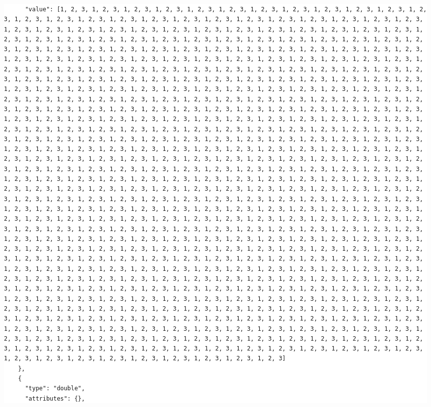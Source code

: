           "value": [1, 2, 3, 1, 2, 3, 1, 2, 3, 1, 2, 3, 1, 2, 3, 1, 2, 3, 1, 2, 3, 1, 2, 3, 1, 2, 3, 1, 2, 3, 1, 2, 3, 1, 2, 3, 1, 2, 3, 1, 2, 3, 1, 2, 3, 1, 2, 3, 1, 2, 3, 1, 2, 3, 1, 2, 3, 1, 2, 3, 1, 2, 3, 1, 2, 3, 1, 2, 3, 1, 2, 3, 1, 2, 3, 1, 2, 3, 1, 2, 3, 1, 2, 3, 1, 2, 3, 1, 2, 3, 1, 2, 3, 1, 2, 3, 1, 2, 3, 1, 2, 3, 1, 2, 3, 1, 2, 3, 1, 2, 3, 1, 2, 3, 1, 2, 3, 1, 2, 3, 1, 2, 3, 1, 2, 3, 1, 2, 3, 1, 2, 3, 1, 2, 3, 1, 2, 3, 1, 2, 3, 1, 2, 3, 1, 2, 3, 1, 2, 3, 1, 2, 3, 1, 2, 3, 1, 2, 3, 1, 2, 3, 1, 2, 3, 1, 2, 3, 1, 2, 3, 1, 2, 3, 1, 2, 3, 1, 2, 3, 1, 2, 3, 1, 2, 3, 1, 2, 3, 1, 2, 3, 1, 2, 3, 1, 2, 3, 1, 2, 3, 1, 2, 3, 1, 2, 3, 1, 2, 3, 1, 2, 3, 1, 2, 3, 1, 2, 3, 1, 2, 3, 1, 2, 3, 1, 2, 3, 1, 2, 3, 1, 2, 3, 1, 2, 3, 1, 2, 3, 1, 2, 3, 1, 2, 3, 1, 2, 3, 1, 2, 3, 1, 2, 3, 1, 2, 3, 1, 2, 3, 1, 2, 3, 1, 2, 3, 1, 2, 3, 1, 2, 3, 1, 2, 3, 1, 2, 3, 1, 2, 3, 1, 2, 3, 1, 2, 3, 1, 2, 3, 1, 2, 3, 1, 2, 3, 1, 2, 3, 1, 2, 3, 1, 2, 3, 1, 2, 3, 1, 2, 3, 1, 2, 3, 1, 2, 3, 1, 2, 3, 1, 2, 3, 1, 2, 3, 1, 2, 3, 1, 2, 3, 1, 2, 3, 1, 2, 3, 1, 2, 3, 1, 2, 3, 1, 2, 3, 1, 2, 3, 1, 2, 3, 1, 2, 3, 1, 2, 3, 1, 2, 3, 1, 2, 3, 1, 2, 3, 1, 2, 3, 1, 2, 3, 1, 2, 3, 1, 2, 3, 1, 2, 3, 1, 2, 3, 1, 2, 3, 1, 2, 3, 1, 2, 3, 1, 2, 3, 1, 2, 3, 1, 2, 3, 1, 2, 3, 1, 2, 3, 1, 2, 3, 1, 2, 3, 1, 2, 3, 1, 2, 3, 1, 2, 3, 1, 2, 3, 1, 2, 3, 1, 2, 3, 1, 2, 3, 1, 2, 3, 1, 2, 3, 1, 2, 3, 1, 2, 3, 1, 2, 3, 1, 2, 3, 1, 2, 3, 1, 2, 3, 1, 2, 3, 1, 2, 3, 1, 2, 3, 1, 2, 3, 1, 2, 3, 1, 2, 3, 1, 2, 3, 1, 2, 3, 1, 2, 3, 1, 2, 3, 1, 2, 3, 1, 2, 3, 1, 2, 3, 1, 2, 3, 1, 2, 3, 1, 2, 3, 1, 2, 3, 1, 2, 3, 1, 2, 3, 1, 2, 3, 1, 2, 3, 1, 2, 3, 1, 2, 3, 1, 2, 3, 1, 2, 3, 1, 2, 3, 1, 2, 3, 1, 2, 3, 1, 2, 3, 1, 2, 3, 1, 2, 3, 1, 2, 3, 1, 2, 3, 1, 2, 3, 1, 2, 3, 1, 2, 3, 1, 2, 3, 1, 2, 3, 1, 2, 3, 1, 2, 3, 1, 2, 3, 1, 2, 3, 1, 2, 3, 1, 2, 3, 1, 2, 3, 1, 2, 3, 1, 2, 3, 1, 2, 3, 1, 2, 3, 1, 2, 3, 1, 2, 3, 1, 2, 3, 1, 2, 3, 1, 2, 3, 1, 2, 3, 1, 2, 3, 1, 2, 3, 1, 2, 3, 1, 2, 3, 1, 2, 3, 1, 2, 3, 1, 2, 3, 1, 2, 3, 1, 2, 3, 1, 2, 3, 1, 2, 3, 1, 2, 3, 1, 2, 3, 1, 2, 3, 1, 2, 3, 1, 2, 3, 1, 2, 3, 1, 2, 3, 1, 2, 3, 1, 2, 3, 1, 2, 3, 1, 2, 3, 1, 2, 3, 1, 2, 3, 1, 2, 3, 1, 2, 3, 1, 2, 3, 1, 2, 3, 1, 2, 3, 1, 2, 3, 1, 2, 3, 1, 2, 3, 1, 2, 3, 1, 2, 3, 1, 2, 3, 1, 2, 3, 1, 2, 3, 1, 2, 3, 1, 2, 3, 1, 2, 3, 1, 2, 3, 1, 2, 3, 1, 2, 3, 1, 2, 3, 1, 2, 3, 1, 2, 3, 1, 2, 3, 1, 2, 3, 1, 2, 3, 1, 2, 3, 1, 2, 3, 1, 2, 3, 1, 2, 3, 1, 2, 3, 1, 2, 3, 1, 2, 3, 1, 2, 3, 1, 2, 3, 1, 2, 3, 1, 2, 3, 1, 2, 3, 1, 2, 3, 1, 2, 3, 1, 2, 3, 1, 2, 3, 1, 2, 3, 1, 2, 3, 1, 2, 3, 1, 2, 3, 1, 2, 3, 1, 2, 3, 1, 2, 3, 1, 2, 3, 1, 2, 3, 1, 2, 3, 1, 2, 3, 1, 2, 3, 1, 2, 3, 1, 2, 3, 1, 2, 3, 1, 2, 3, 1, 2, 3, 1, 2, 3, 1, 2, 3, 1, 2, 3, 1, 2, 3, 1, 2, 3, 1, 2, 3, 1, 2, 3, 1, 2, 3, 1, 2, 3, 1, 2, 3, 1, 2, 3, 1, 2, 3, 1, 2, 3, 1, 2, 3, 1, 2, 3, 1, 2, 3, 1, 2, 3, 1, 2, 3, 1, 2, 3, 1, 2, 3, 1, 2, 3, 1, 2, 3, 1, 2, 3, 1, 2, 3, 1, 2, 3, 1, 2, 3, 1, 2, 3, 1, 2, 3, 1, 2, 3, 1, 2, 3, 1, 2, 3, 1, 2, 3, 1, 2, 3, 1, 2, 3, 1, 2, 3, 1, 2, 3, 1, 2, 3, 1, 2, 3, 1, 2, 3, 1, 2, 3, 1, 2, 3, 1, 2, 3, 1, 2, 3, 1, 2, 3, 1, 2, 3, 1, 2, 3, 1, 2, 3, 1, 2, 3, 1, 2, 3, 1, 2, 3, 1, 2, 3, 1, 2, 3, 1, 2, 3, 1, 2, 3, 1, 2, 3, 1, 2, 3, 1, 2, 3, 1, 2, 3, 1, 2, 3, 1, 2, 3, 1, 2, 3, 1, 2, 3, 1, 2, 3, 1, 2, 3, 1, 2, 3, 1, 2, 3, 1, 2, 3, 1, 2, 3, 1, 2, 3, 1, 2, 3, 1, 2, 3, 1, 2, 3, 1, 2, 3, 1, 2, 3, 1, 2, 3, 1, 2, 3, 1, 2, 3, 1, 2, 3, 1, 2, 3, 1, 2, 3, 1, 2, 3, 1, 2, 3, 1, 2, 3, 1, 2, 3, 1, 2, 3, 1, 2, 3, 1, 2, 3, 1, 2, 3, 1, 2, 3, 1, 2, 3, 1, 2, 3, 1, 2, 3, 1, 2, 3, 1, 2, 3, 1, 2, 3, 1, 2, 3, 1, 2, 3, 1, 2, 3, 1, 2, 3, 1, 2, 3, 1, 2, 3, 1, 2, 3, 1, 2, 3, 1, 2, 3, 1, 2, 3, 1, 2, 3, 1, 2, 3, 1, 2, 3, 1, 2, 3, 1, 2, 3, 1, 2, 3, 1, 2, 3, 1, 2, 3, 1, 2, 3, 1, 2, 3, 1, 2, 3, 1, 2, 3, 1, 2, 3, 1, 2, 3, 1, 2, 3, 1, 2, 3, 1, 2, 3, 1, 2, 3, 1, 2, 3, 1, 2, 3, 1, 2, 3, 1, 2, 3, 1, 2, 3, 1, 2, 3, 1, 2, 3, 1, 2, 3, 1, 2, 3, 1, 2, 3, 1, 2, 3, 1, 2, 3, 1, 2, 3, 1, 2, 3, 1, 2, 3, 1, 2, 3, 1, 2, 3, 1, 2, 3, 1, 2, 3, 1, 2, 3, 1, 2, 3, 1, 2, 3, 1, 2, 3, 1, 2, 3, 1, 2, 3, 1, 2, 3, 1, 2, 3, 1, 2, 3, 1, 2, 3, 1, 2, 3, 1, 2, 3, 1, 2, 3, 1, 2, 3, 1, 2, 3, 1, 2, 3, 1, 2, 3, 1, 2, 3, 1, 2, 3, 1, 2, 3, 1, 2, 3, 1, 2, 3, 1, 2, 3, 1, 2, 3, 1, 2, 3, 1, 2, 3, 1, 2, 3, 1, 2, 3, 1, 2, 3, 1, 2, 3, 1, 2, 3, 1, 2, 3, 1, 2, 3, 1, 2, 3, 1, 2, 3, 1, 2, 3, 1, 2, 3, 1, 2, 3, 1, 2, 3, 1, 2, 3, 1, 2, 3]
        },
        {
          "type": "double",
          "attributes": {},
